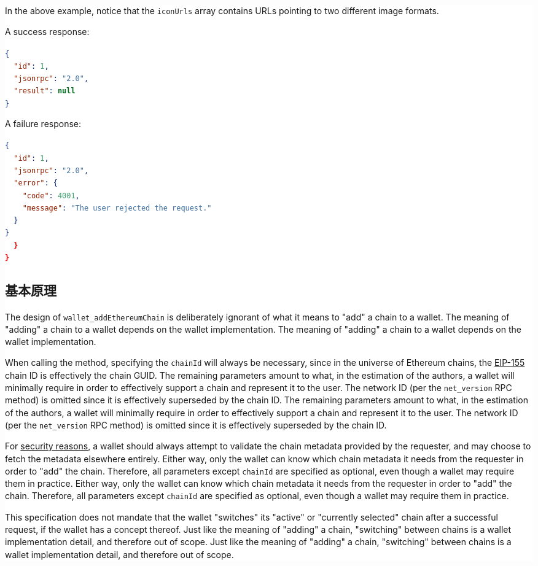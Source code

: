 In the above example, notice that the `iconUrls` array contains URLs pointing to two different image formats.

A success response:

```json
{
  "id": 1,
  "jsonrpc": "2.0",
  "result": null
}
```

A failure response:

```json
{
  "id": 1,
  "jsonrpc": "2.0",
  "error": {
    "code": 4001,
    "message": "The user rejected the request."
  }
}
  }
}
```

## 基本原理

The design of `wallet_addEthereumChain` is deliberately ignorant of what it means to "add" a chain to a wallet. The meaning of "adding" a chain to a wallet depends on the wallet implementation. The meaning of "adding" a chain to a wallet depends on the wallet implementation.

When calling the method, specifying the `chainId` will always be necessary, since in the universe of Ethereum chains, the [EIP-155](./eip-155.md) chain ID is effectively the chain GUID. The remaining parameters amount to what, in the estimation of the authors, a wallet will minimally require in order to effectively support a chain and represent it to the user. The network ID (per the `net_version` RPC method) is omitted since it is effectively superseded by the chain ID. The remaining parameters amount to what, in the estimation of the authors, a wallet will minimally require in order to effectively support a chain and represent it to the user. The network ID (per the `net_version` RPC method) is omitted since it is effectively superseded by the chain ID.

For [security reasons](#security-considerations), a wallet should always attempt to validate the chain metadata provided by the requester, and may choose to fetch the metadata elsewhere entirely. Either way, only the wallet can know which chain metadata it needs from the requester in order to "add" the chain. Therefore, all parameters except `chainId` are specified as optional, even though a wallet may require them in practice. Either way, only the wallet can know which chain metadata it needs from the requester in order to "add" the chain. Therefore, all parameters except `chainId` are specified as optional, even though a wallet may require them in practice.

This specification does not mandate that the wallet "switches" its "active" or "currently selected" chain after a successful request, if the wallet has a concept thereof. Just like the meaning of "adding" a chain, "switching" between chains is a wallet implementation detail, and therefore out of scope. Just like the meaning of "adding" a chain, "switching" between chains is a wallet implementation detail, and therefore out of scope.
